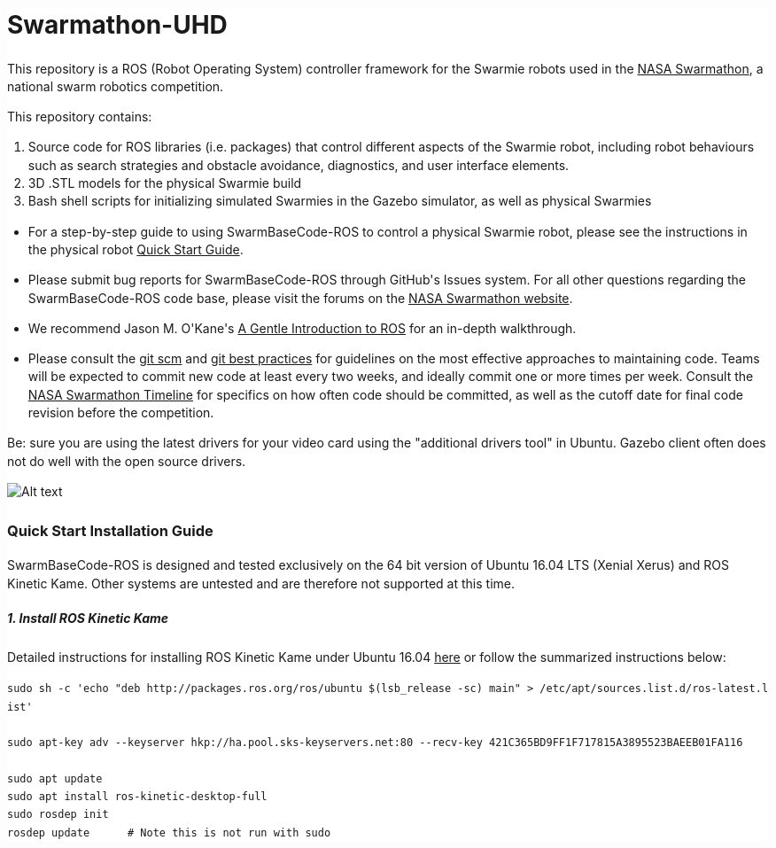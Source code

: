 # Swarmathon-UHD 

This repository is a ROS (Robot Operating System) controller framework for the Swarmie robots used in the [NASA Swarmathon](http://www.nasaswarmathon.com), a national swarm robotics competition. 

This repository contains:

1. Source code for ROS libraries (i.e. packages) that control different aspects of the Swarmie robot, including robot behaviours such as search strategies and obstacle avoidance, diagnostics, and user interface elements. 
2. 3D .STL models for the physical Swarmie build 
3. Bash shell scripts for initializing simulated Swarmies in the Gazebo simulator, as well as physical Swarmies

- For a step-by-step guide to using SwarmBaseCode-ROS to control a physical Swarmie robot, please see the instructions in the physical robot [Quick Start Guide](https://github.com/BCLab-UNM/Swarmathon-Docs/blob/master/PhysicalInstallGuide.md).

- Please submit bug reports for SwarmBaseCode-ROS through GitHub's Issues system. For all other questions regarding the SwarmBaseCode-ROS code base, please visit the forums on the [NASA Swarmathon website](http://www.nasaswarmathon.com).

- We recommend Jason M. O'Kane's [A Gentle Introduction to ROS](https://cse.sc.edu/~jokane/agitr/) for an in-depth walkthrough.

- Please consult the [git scm](https://git-scm.com/) and [git best practices](https://sethrobertson.github.io/GitBestPractices/) for guidelines on the most effective approaches to maintaining code. Teams will be expected to commit new code at least every two weeks, and ideally commit one or more times per week. Consult the [NASA Swarmathon Timeline](http://www.nasaswarmathon.com) for specifics on how often code should be committed, as well as the cutoff date for final code revision before the competition.

Be: sure you are using the latest drivers for your video card using the "additional drivers tool" in Ubuntu. Gazebo client often does not do well with the open source drivers.

![Alt text](https://github.com/BCLab-UNM/SwarmBaseCode-ROS/blob/master/readmeImages/InstallGraphics.png "Additional Drivers")

### Quick Start Installation Guide

SwarmBaseCode-ROS is designed and tested exclusively on the 64 bit version of Ubuntu 16.04 LTS (Xenial Xerus) and ROS Kinetic Kame. Other systems are untested and are therefore not supported at this time.

##### 1. Install ROS Kinetic Kame

Detailed instructions for installing ROS Kinetic Kame under Ubuntu 16.04 [here](http://wiki.ros.org/kinetic/Installation/Ubuntu) or follow the summarized instructions below:

```
sudo sh -c 'echo "deb http://packages.ros.org/ros/ubuntu $(lsb_release -sc) main" > /etc/apt/sources.list.d/ros-latest.list'

sudo apt-key adv --keyserver hkp://ha.pool.sks-keyservers.net:80 --recv-key 421C365BD9FF1F717815A3895523BAEEB01FA116

sudo apt update
sudo apt install ros-kinetic-desktop-full
sudo rosdep init
rosdep update      # Note this is not run with sudo
```
